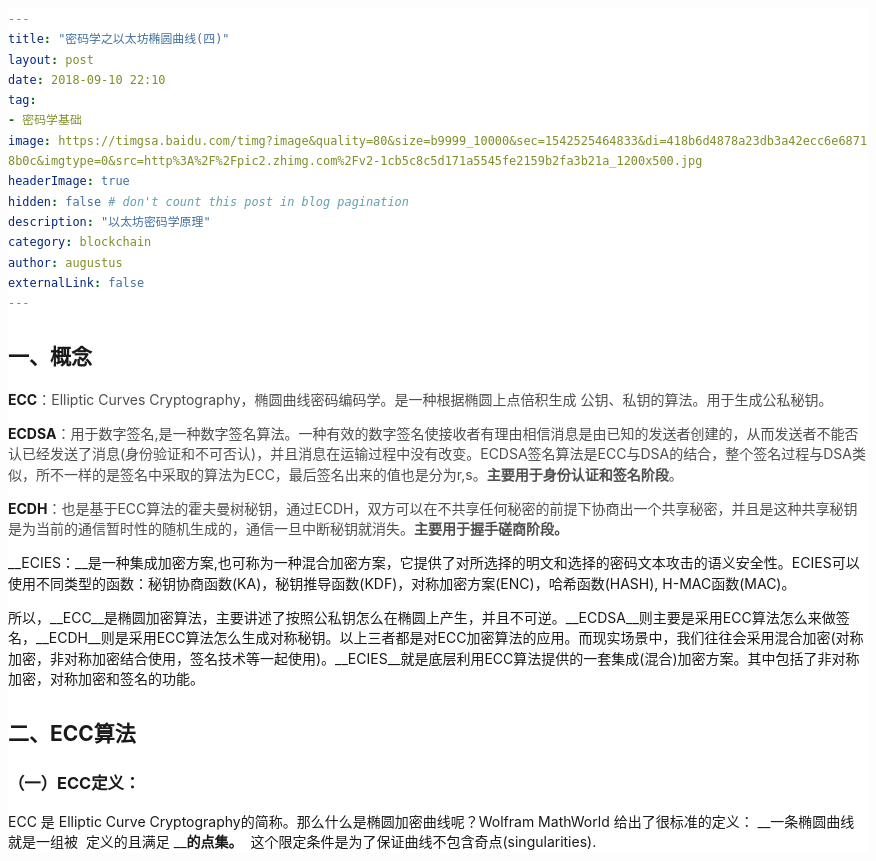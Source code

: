 ```yaml
---
title: "密码学之以太坊椭圆曲线(四)"
layout: post
date: 2018-09-10 22:10
tag:  
- 密码学基础
image: https://timgsa.baidu.com/timg?image&quality=80&size=b9999_10000&sec=1542525464833&di=418b6d4878a23db3a42ecc6e68718b0c&imgtype=0&src=http%3A%2F%2Fpic2.zhimg.com%2Fv2-1cb5c8c5d171a5545fe2159b2fa3b21a_1200x500.jpg
headerImage: true
hidden: false # don't count this post in blog pagination
description: "以太坊密码学原理"
category: blockchain
author: augustus
externalLink: false
---
```


## 一、概念

__ECC__<span data-type="color" style="color:rgb(79, 79, 79)"><span data-type="background" style="background-color:rgb(255, 255, 255)">：Elliptic Curves Cryptography，椭圆曲线密码编码学。是一种根据椭圆上点倍积生成 公钥、私钥的算法。用于生成公私秘钥。</span></span>

__ECDSA__<span data-type="color" style="color:rgb(79, 79, 79)"><span data-type="background" style="background-color:rgb(255, 255, 255)">：用于数字签名,是一种数字签名算法。一种有效的数字签名使接收者有理由相信消息是由已知的发送者创建的，从而发送者不能否认已经发送了消息(身份验证和不可否认)，并且消息在运输过程中没有改变。ECDSA签名算法是ECC与DSA的结合，整个签名过程与DSA类似，所不一样的是签名中采取的算法为ECC，最后签名出来的值也是分为r,s。</span></span><span data-type="color" style="color:rgb(79, 79, 79)"><span data-type="background" style="background-color:rgb(255, 255, 255)"><strong>主要用于身份认证和签名阶段</strong></span></span><span data-type="color" style="color:rgb(79, 79, 79)"><span data-type="background" style="background-color:rgb(255, 255, 255)">。</span></span>

__ECDH__<span data-type="color" style="color:rgb(79, 79, 79)"><span data-type="background" style="background-color:rgb(255, 255, 255)">：也是基于ECC算法的霍夫曼树秘钥，通过ECDH，双方可以在不共享任何秘密的前提下协商出一个共享秘密，并且是这种共享秘钥是为当前的通信暂时性的随机生成的，通信一旦中断秘钥就消失。</span></span><span data-type="color" style="color:rgb(79, 79, 79)"><span data-type="background" style="background-color:rgb(255, 255, 255)"><strong>主要用于握手磋商阶段。</strong></span></span>

__ECIES：__是一种集成加密方案,也可称为一种混合加密方案，它提供了对所选择的明文和选择的密码文本攻击的语义安全性。ECIES可以使用不同类型的函数：秘钥协商函数(KA)，秘钥推导函数(KDF)，对称加密方案(ENC)，哈希函数(HASH), H-MAC函数(MAC)。

所以，__ECC__是椭圆加密算法，主要讲述了按照公私钥怎么在椭圆上产生，并且不可逆。__ECDSA__则主要是采用ECC算法怎么来做签名，__ECDH__则是采用ECC算法怎么生成对称秘钥。以上三者都是对ECC加密算法的应用。而现实场景中，我们往往会采用混合加密(对称加密，非对称加密结合使用，签名技术等一起使用)。__ECIES__就是底层利用ECC算法提供的一套集成(混合)加密方案。其中包括了非对称加密，对称加密和签名的功能。


## 二、ECC算法

### （一）ECC定义：

ECC 是 <span data-type="color" style="color:rgb(26, 26, 26)"><span data-type="background" style="background-color:rgb(255, 255, 255)">Elliptic Curve Cryptography的简称。那么什么是椭圆加密曲线呢？</span></span>Wolfram MathWorld 给出了很标准的定义：
__一条椭圆曲线就是一组被 __<img class="image" src="{{ site.url }}/assets/images/cipher/ecc2.svg" alt="">__ 定义的且满足 __<img class="image" src="{{ site.url }}/assets/images/cipher/ecc3.svg" alt="">__的点集。__<span data-type="color" style="color:rgb(26, 26, 26)"><span data-type="background" style="background-color:rgb(255, 255, 255)"> </span></span>
<img class="image" src="{{ site.url }}/assets/images/cipher/ecc4.svg" alt="">这个限定条件是为了保证曲线不包含奇点(singularities). 
